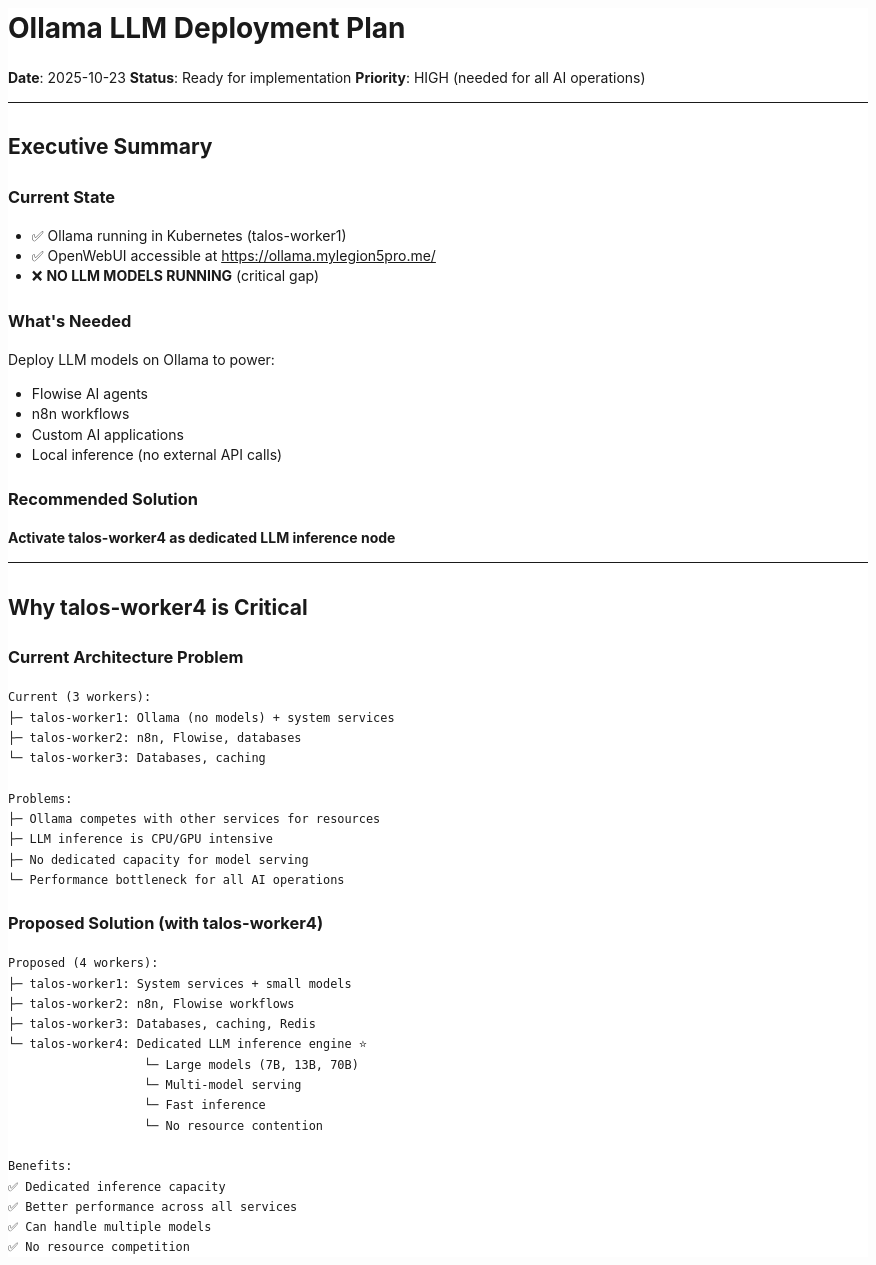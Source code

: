 # Ollama LLM Deployment Plan

**Date**: 2025-10-23
**Status**: Ready for implementation
**Priority**: HIGH (needed for all AI operations)

---

## Executive Summary

### Current State
- ✅ Ollama running in Kubernetes (talos-worker1)
- ✅ OpenWebUI accessible at https://ollama.mylegion5pro.me/
- ❌ **NO LLM MODELS RUNNING** (critical gap)

### What's Needed
Deploy LLM models on Ollama to power:
- Flowise AI agents
- n8n workflows
- Custom AI applications
- Local inference (no external API calls)

### Recommended Solution
**Activate talos-worker4 as dedicated LLM inference node**

---

## Why talos-worker4 is Critical

### Current Architecture Problem

```
Current (3 workers):
├─ talos-worker1: Ollama (no models) + system services
├─ talos-worker2: n8n, Flowise, databases
└─ talos-worker3: Databases, caching

Problems:
├─ Ollama competes with other services for resources
├─ LLM inference is CPU/GPU intensive
├─ No dedicated capacity for model serving
└─ Performance bottleneck for all AI operations
```

### Proposed Solution (with talos-worker4)

```
Proposed (4 workers):
├─ talos-worker1: System services + small models
├─ talos-worker2: n8n, Flowise workflows
├─ talos-worker3: Databases, caching, Redis
└─ talos-worker4: Dedicated LLM inference engine ⭐
                   └─ Large models (7B, 13B, 70B)
                   └─ Multi-model serving
                   └─ Fast inference
                   └─ No resource contention

Benefits:
✅ Dedicated inference capacity
✅ Better performance across all services
✅ Can handle multiple models
✅ No resource competition
```